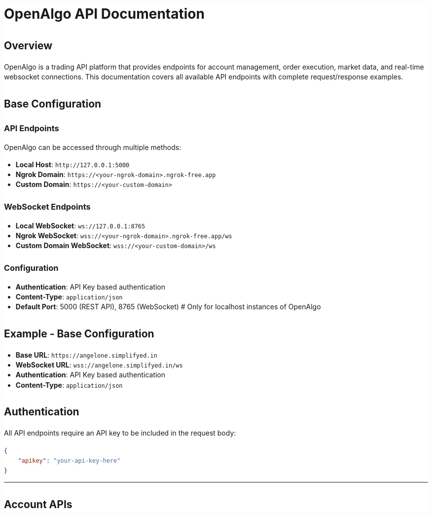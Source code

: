 # OpenAlgo API Documentation

## Overview

OpenAlgo is a trading API platform that provides endpoints for account management, order execution, market data, and real-time websocket connections. This documentation covers all available API endpoints with complete request/response examples.

## Base Configuration

### API Endpoints

OpenAlgo can be accessed through multiple methods:

- **Local Host**: `http://127.0.0.1:5000`
- **Ngrok Domain**: `https://<your-ngrok-domain>.ngrok-free.app`
- **Custom Domain**: `https://<your-custom-domain>`

### WebSocket Endpoints

- **Local WebSocket**: `ws://127.0.0.1:8765`
- **Ngrok WebSocket**: `wss://<your-ngrok-domain>.ngrok-free.app/ws`
- **Custom Domain WebSocket**: `wss://<your-custom-domain>/ws`

### Configuration
- **Authentication**: API Key based authentication
- **Content-Type**: `application/json`
- **Default Port**: 5000 (REST API), 8765 (WebSocket) # Only for localhost instances of OpenAlgo

## Example - Base Configuration

- **Base URL**: `https://angelone.simplifyed.in`
- **WebSocket URL**: `wss://angelone.simplifyed.in/ws`
- **Authentication**: API Key based authentication
- **Content-Type**: `application/json`

## Authentication

All API endpoints require an API key to be included in the request body:

```json
{
    "apikey": "your-api-key-here"
}
```

---

## Account APIs
